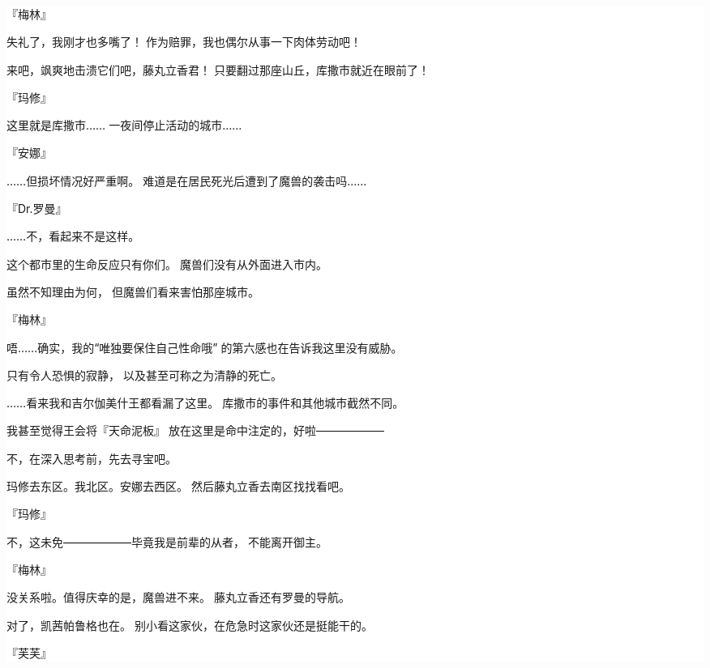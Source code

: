 『梅林』

失礼了，我刚才也多嘴了！
作为赔罪，我也偶尔从事一下肉体劳动吧！

来吧，飒爽地击溃它们吧，藤丸立香君！
只要翻过那座山丘，库撒市就近在眼前了！

『玛修』

这里就是库撒市……
一夜间停止活动的城市……

『安娜』

……但损坏情况好严重啊。
难道是在居民死光后遭到了魔兽的袭击吗……

『Dr.罗曼』

……不，看起来不是这样。

这个都市里的生命反应只有你们。
魔兽们没有从外面进入市内。

虽然不知理由为何，
但魔兽们看来害怕那座城市。

『梅林』

唔……确实，我的“唯独要保住自己性命哦”
的第六感也在告诉我这里没有威胁。

只有令人恐惧的寂静，
以及甚至可称之为清静的死亡。

……看来我和吉尔伽美什王都看漏了这里。
库撒市的事件和其他城市截然不同。

我甚至觉得王会将『天命泥板』
放在这里是命中注定的，好啦——————

不，在深入思考前，先去寻宝吧。

玛修去东区。我北区。安娜去西区。
然后藤丸立香去南区找找看吧。

『玛修』

不，这未免——————毕竟我是前辈的从者，
不能离开御主。

『梅林』

没关系啦。值得庆幸的是，魔兽进不来。
藤丸立香还有罗曼的导航。

对了，凯茜帕鲁格也在。
别小看这家伙，在危急时这家伙还是挺能干的。

『芙芙』
